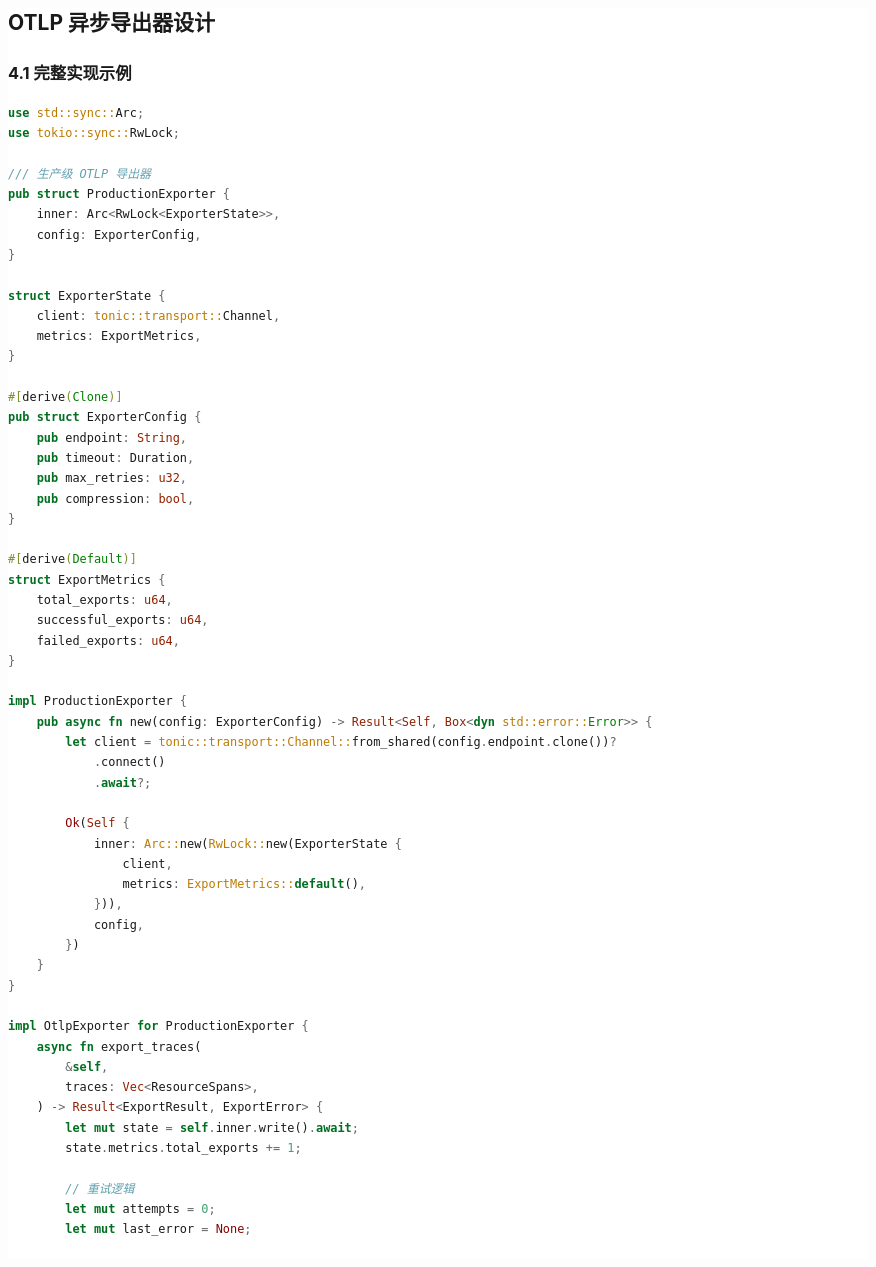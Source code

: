 
## OTLP 异步导出器设计

### 4.1 完整实现示例

```rust
use std::sync::Arc;
use tokio::sync::RwLock;

/// 生产级 OTLP 导出器
pub struct ProductionExporter {
    inner: Arc<RwLock<ExporterState>>,
    config: ExporterConfig,
}

struct ExporterState {
    client: tonic::transport::Channel,
    metrics: ExportMetrics,
}

#[derive(Clone)]
pub struct ExporterConfig {
    pub endpoint: String,
    pub timeout: Duration,
    pub max_retries: u32,
    pub compression: bool,
}

#[derive(Default)]
struct ExportMetrics {
    total_exports: u64,
    successful_exports: u64,
    failed_exports: u64,
}

impl ProductionExporter {
    pub async fn new(config: ExporterConfig) -> Result<Self, Box<dyn std::error::Error>> {
        let client = tonic::transport::Channel::from_shared(config.endpoint.clone())?
            .connect()
            .await?;
        
        Ok(Self {
            inner: Arc::new(RwLock::new(ExporterState {
                client,
                metrics: ExportMetrics::default(),
            })),
            config,
        })
    }
}

impl OtlpExporter for ProductionExporter {
    async fn export_traces(
        &self,
        traces: Vec<ResourceSpans>,
    ) -> Result<ExportResult, ExportError> {
        let mut state = self.inner.write().await;
        state.metrics.total_exports += 1;
        
        // 重试逻辑
        let mut attempts = 0;
        let mut last_error = None;
        
```